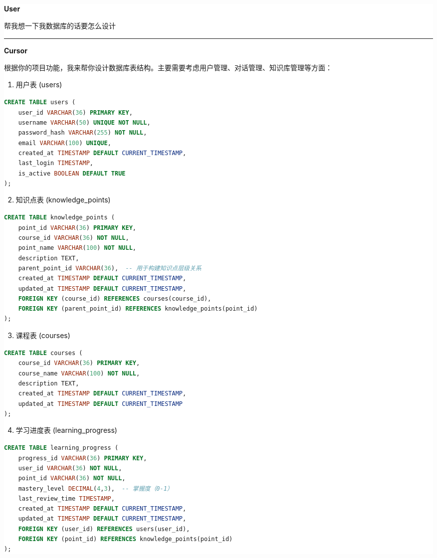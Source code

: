 
**User**

帮我想一下我数据库的话要怎么设计

---

**Cursor**

根据你的项目功能，我来帮你设计数据库表结构。主要需要考虑用户管理、对话管理、知识库管理等方面：

1. 用户表 (users)
```sql
CREATE TABLE users (
    user_id VARCHAR(36) PRIMARY KEY,
    username VARCHAR(50) UNIQUE NOT NULL,
    password_hash VARCHAR(255) NOT NULL,
    email VARCHAR(100) UNIQUE,
    created_at TIMESTAMP DEFAULT CURRENT_TIMESTAMP,
    last_login TIMESTAMP,
    is_active BOOLEAN DEFAULT TRUE
);
```

2. 知识点表 (knowledge_points)
```sql
CREATE TABLE knowledge_points (
    point_id VARCHAR(36) PRIMARY KEY,
    course_id VARCHAR(36) NOT NULL,
    point_name VARCHAR(100) NOT NULL,
    description TEXT,
    parent_point_id VARCHAR(36),  -- 用于构建知识点层级关系
    created_at TIMESTAMP DEFAULT CURRENT_TIMESTAMP,
    updated_at TIMESTAMP DEFAULT CURRENT_TIMESTAMP,
    FOREIGN KEY (course_id) REFERENCES courses(course_id),
    FOREIGN KEY (parent_point_id) REFERENCES knowledge_points(point_id)
);
```

3. 课程表 (courses)
```sql
CREATE TABLE courses (
    course_id VARCHAR(36) PRIMARY KEY,
    course_name VARCHAR(100) NOT NULL,
    description TEXT,
    created_at TIMESTAMP DEFAULT CURRENT_TIMESTAMP,
    updated_at TIMESTAMP DEFAULT CURRENT_TIMESTAMP
);
```

4. 学习进度表 (learning_progress)
```sql
CREATE TABLE learning_progress (
    progress_id VARCHAR(36) PRIMARY KEY,
    user_id VARCHAR(36) NOT NULL,
    point_id VARCHAR(36) NOT NULL,
    mastery_level DECIMAL(4,3),  -- 掌握度（0-1）
    last_review_time TIMESTAMP,
    created_at TIMESTAMP DEFAULT CURRENT_TIMESTAMP,
    updated_at TIMESTAMP DEFAULT CURRENT_TIMESTAMP,
    FOREIGN KEY (user_id) REFERENCES users(user_id),
    FOREIGN KEY (point_id) REFERENCES knowledge_points(point_id)
);
```
